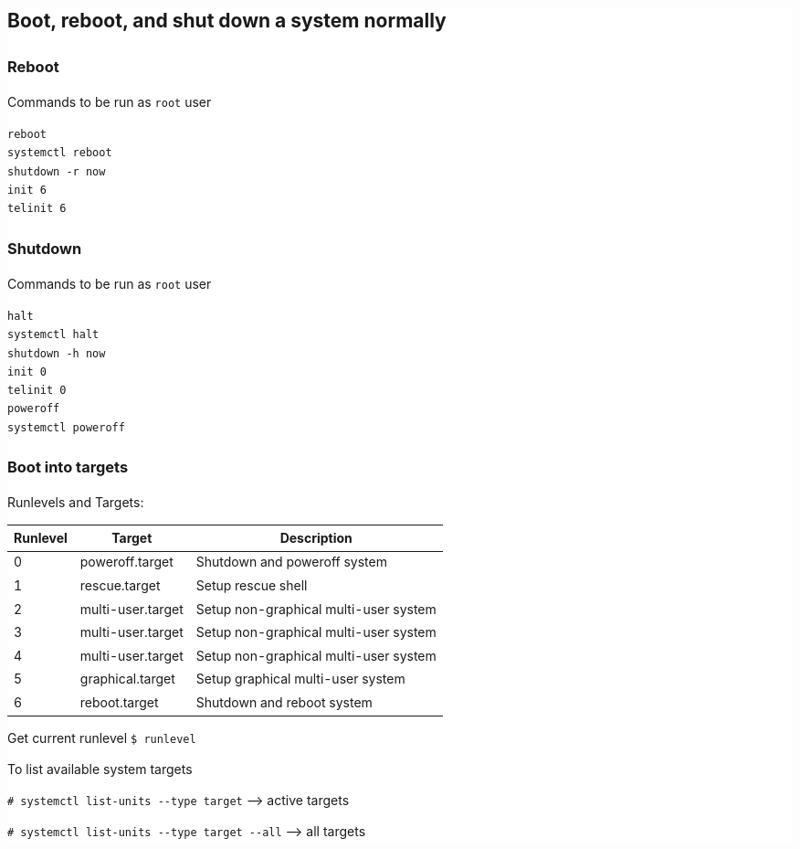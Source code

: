 ## Boot, reboot, and shut down a system normally

### Reboot

Commands to be run as `root` user

```
reboot
systemctl reboot
shutdown -r now
init 6
telinit 6
```

### Shutdown
Commands to be run as `root` user
```
halt
systemctl halt
shutdown -h now
init 0
telinit 0
poweroff
systemctl poweroff
```


### Boot into targets

Runlevels and Targets:

|Runlevel| Target| Description|
|---|---|---|
|0|poweroff.target|Shutdown and poweroff system|
|1|rescue.target|Setup rescue shell|
|2|multi-user.target|Setup non-graphical multi-user system|
|3|multi-user.target|Setup non-graphical multi-user system|
|4|multi-user.target|Setup non-graphical multi-user system|
|5|graphical.target|Setup graphical multi-user system|
|6|reboot.target|Shutdown and reboot system|

Get current runlevel
`$ runlevel`

To list available system targets

`# systemctl list-units --type target`  --> active targets

`# systemctl list-units --type target --all`  --> all targets
